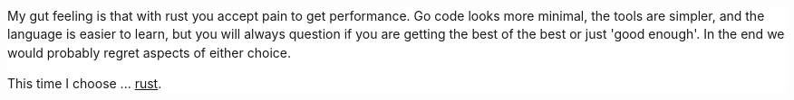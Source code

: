 My gut feeling is that with rust you accept pain to get performance. Go code looks
more minimal, the tools are simpler, and the language is easier to learn, but you will
always question if you are getting the best of the best or just 'good enough'.
In the end we would probably regret aspects of either choice.

This time I choose ... [rust](https://www.rust-lang.org).
